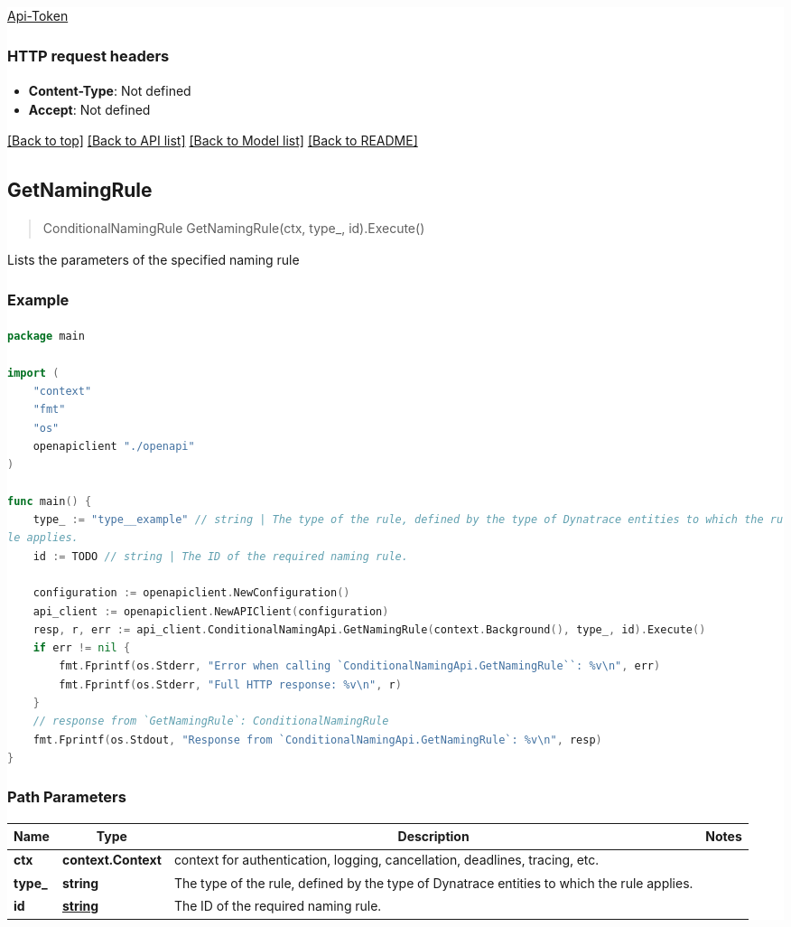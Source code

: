 [Api-Token](../README.md#Api-Token)

### HTTP request headers

- **Content-Type**: Not defined
- **Accept**: Not defined

[[Back to top]](#) [[Back to API list]](../README.md#documentation-for-api-endpoints)
[[Back to Model list]](../README.md#documentation-for-models)
[[Back to README]](../README.md)


## GetNamingRule

> ConditionalNamingRule GetNamingRule(ctx, type_, id).Execute()

Lists the parameters of the specified naming rule

### Example

```go
package main

import (
    "context"
    "fmt"
    "os"
    openapiclient "./openapi"
)

func main() {
    type_ := "type__example" // string | The type of the rule, defined by the type of Dynatrace entities to which the rule applies.
    id := TODO // string | The ID of the required naming rule.

    configuration := openapiclient.NewConfiguration()
    api_client := openapiclient.NewAPIClient(configuration)
    resp, r, err := api_client.ConditionalNamingApi.GetNamingRule(context.Background(), type_, id).Execute()
    if err != nil {
        fmt.Fprintf(os.Stderr, "Error when calling `ConditionalNamingApi.GetNamingRule``: %v\n", err)
        fmt.Fprintf(os.Stderr, "Full HTTP response: %v\n", r)
    }
    // response from `GetNamingRule`: ConditionalNamingRule
    fmt.Fprintf(os.Stdout, "Response from `ConditionalNamingApi.GetNamingRule`: %v\n", resp)
}
```

### Path Parameters


Name | Type | Description  | Notes
------------- | ------------- | ------------- | -------------
**ctx** | **context.Context** | context for authentication, logging, cancellation, deadlines, tracing, etc.
**type_** | **string** | The type of the rule, defined by the type of Dynatrace entities to which the rule applies. | 
**id** | [**string**](.md) | The ID of the required naming rule. | 
